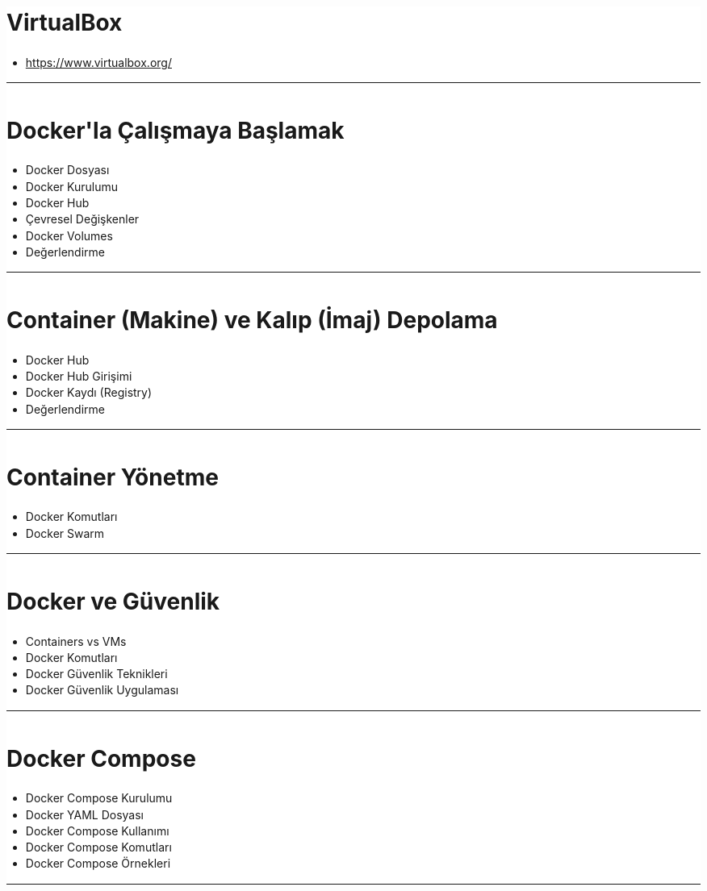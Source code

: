 # VirtualBox

* https://www.virtualbox.org/

---

# Docker'la Çalışmaya Başlamak
- Docker Dosyası
- Docker Kurulumu
- Docker Hub
- Çevresel Değişkenler
- Docker Volumes
- Değerlendirme

---

# Container (Makine) ve Kalıp (İmaj) Depolama
- Docker Hub
- Docker Hub Girişimi
- Docker Kaydı (Registry)
- Değerlendirme

---

# Container Yönetme
- Docker Komutları
- Docker Swarm

---

# Docker ve Güvenlik
- Containers vs VMs
- Docker Komutları
- Docker Güvenlik Teknikleri
- Docker Güvenlik Uygulaması

---

# Docker Compose
- Docker Compose Kurulumu
- Docker YAML Dosyası
- Docker Compose Kullanımı
- Docker Compose Komutları
- Docker Compose Örnekleri

---
